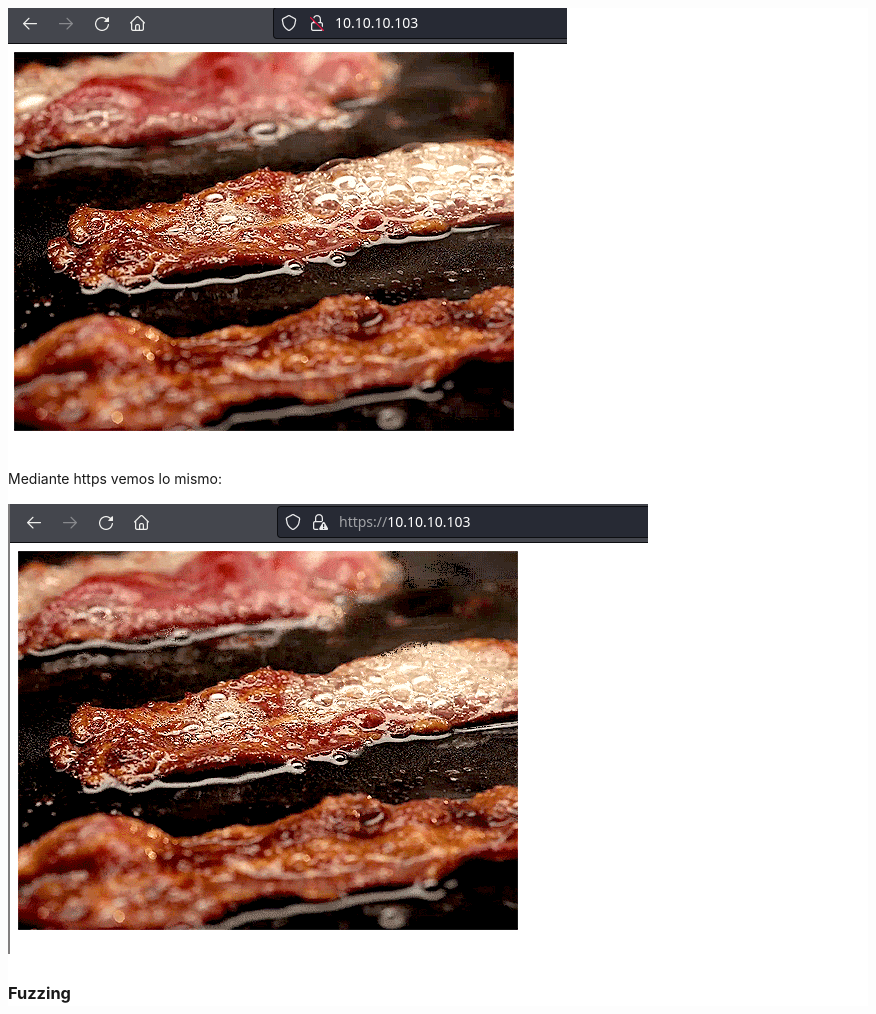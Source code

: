 ![web1](https://raw.githubusercontent.com/H4RRIZN/H4RRIZN.github.io/527a59b642bb1b88e565dabbf7c02b794f539e2d/_includes/CTFIMG/Sizzle/Web1.png)

Mediante https vemos lo mismo:

![web2](https://raw.githubusercontent.com/H4RRIZN/H4RRIZN.github.io/527a59b642bb1b88e565dabbf7c02b794f539e2d/_includes/CTFIMG/Sizzle/Web2.png)

### Fuzzing
